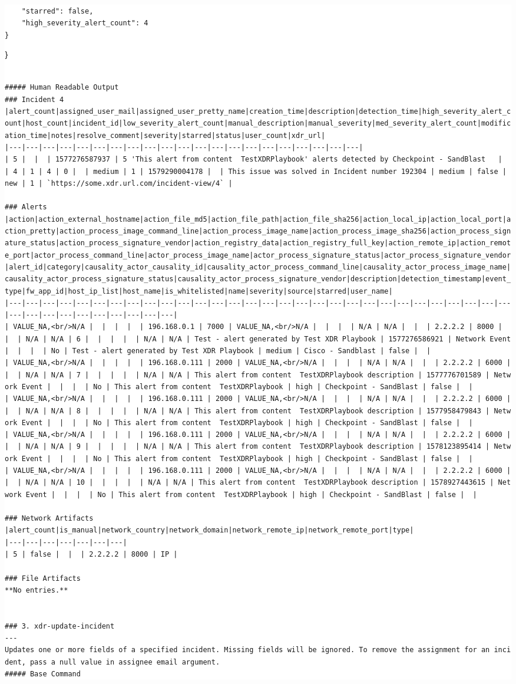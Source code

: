         "starred": false, 
        "high_severity_alert_count": 4
    }
}
```

##### Human Readable Output
### Incident 4
|alert_count|assigned_user_mail|assigned_user_pretty_name|creation_time|description|detection_time|high_severity_alert_count|host_count|incident_id|low_severity_alert_count|manual_description|manual_severity|med_severity_alert_count|modification_time|notes|resolve_comment|severity|starred|status|user_count|xdr_url|
|---|---|---|---|---|---|---|---|---|---|---|---|---|---|---|---|---|---|---|---|---|
| 5 |  |  | 1577276587937 | 5 'This alert from content  TestXDRPlaybook' alerts detected by Checkpoint - SandBlast   |  | 4 | 1 | 4 | 0 |  | medium | 1 | 1579290004178 |  | This issue was solved in Incident number 192304 | medium | false | new | 1 | `https://some.xdr.url.com/incident-view/4` |

### Alerts
|action|action_external_hostname|action_file_md5|action_file_path|action_file_sha256|action_local_ip|action_local_port|action_pretty|action_process_image_command_line|action_process_image_name|action_process_image_sha256|action_process_signature_status|action_process_signature_vendor|action_registry_data|action_registry_full_key|action_remote_ip|action_remote_port|actor_process_command_line|actor_process_image_name|actor_process_signature_status|actor_process_signature_vendor|alert_id|category|causality_actor_causality_id|causality_actor_process_command_line|causality_actor_process_image_name|causality_actor_process_signature_status|causality_actor_process_signature_vendor|description|detection_timestamp|event_type|fw_app_id|host_ip_list|host_name|is_whitelisted|name|severity|source|starred|user_name|
|---|---|---|---|---|---|---|---|---|---|---|---|---|---|---|---|---|---|---|---|---|---|---|---|---|---|---|---|---|---|---|---|---|---|---|---|---|---|---|---|
| VALUE_NA,<br/>N/A |  |  |  |  | 196.168.0.1 | 7000 | VALUE_NA,<br/>N/A |  |  |  | N/A | N/A |  |  | 2.2.2.2 | 8000 |  |  | N/A | N/A | 6 |  |  |  |  | N/A | N/A | Test - alert generated by Test XDR Playbook | 1577276586921 | Network Event |  |  |  | No | Test - alert generated by Test XDR Playbook | medium | Cisco - Sandblast | false |  |
| VALUE_NA,<br/>N/A |  |  |  |  | 196.168.0.111 | 2000 | VALUE_NA,<br/>N/A |  |  |  | N/A | N/A |  |  | 2.2.2.2 | 6000 |  |  | N/A | N/A | 7 |  |  |  |  | N/A | N/A | This alert from content  TestXDRPlaybook description | 1577776701589 | Network Event |  |  |  | No | This alert from content  TestXDRPlaybook | high | Checkpoint - SandBlast | false |  |
| VALUE_NA,<br/>N/A |  |  |  |  | 196.168.0.111 | 2000 | VALUE_NA,<br/>N/A |  |  |  | N/A | N/A |  |  | 2.2.2.2 | 6000 |  |  | N/A | N/A | 8 |  |  |  |  | N/A | N/A | This alert from content  TestXDRPlaybook description | 1577958479843 | Network Event |  |  |  | No | This alert from content  TestXDRPlaybook | high | Checkpoint - SandBlast | false |  |
| VALUE_NA,<br/>N/A |  |  |  |  | 196.168.0.111 | 2000 | VALUE_NA,<br/>N/A |  |  |  | N/A | N/A |  |  | 2.2.2.2 | 6000 |  |  | N/A | N/A | 9 |  |  |  |  | N/A | N/A | This alert from content  TestXDRPlaybook description | 1578123895414 | Network Event |  |  |  | No | This alert from content  TestXDRPlaybook | high | Checkpoint - SandBlast | false |  |
| VALUE_NA,<br/>N/A |  |  |  |  | 196.168.0.111 | 2000 | VALUE_NA,<br/>N/A |  |  |  | N/A | N/A |  |  | 2.2.2.2 | 6000 |  |  | N/A | N/A | 10 |  |  |  |  | N/A | N/A | This alert from content  TestXDRPlaybook description | 1578927443615 | Network Event |  |  |  | No | This alert from content  TestXDRPlaybook | high | Checkpoint - SandBlast | false |  |

### Network Artifacts
|alert_count|is_manual|network_country|network_domain|network_remote_ip|network_remote_port|type|
|---|---|---|---|---|---|---|
| 5 | false |  |  | 2.2.2.2 | 8000 | IP |

### File Artifacts
**No entries.**


### 3. xdr-update-incident
---
Updates one or more fields of a specified incident. Missing fields will be ignored. To remove the assignment for an incident, pass a null value in assignee email argument.
##### Base Command
```